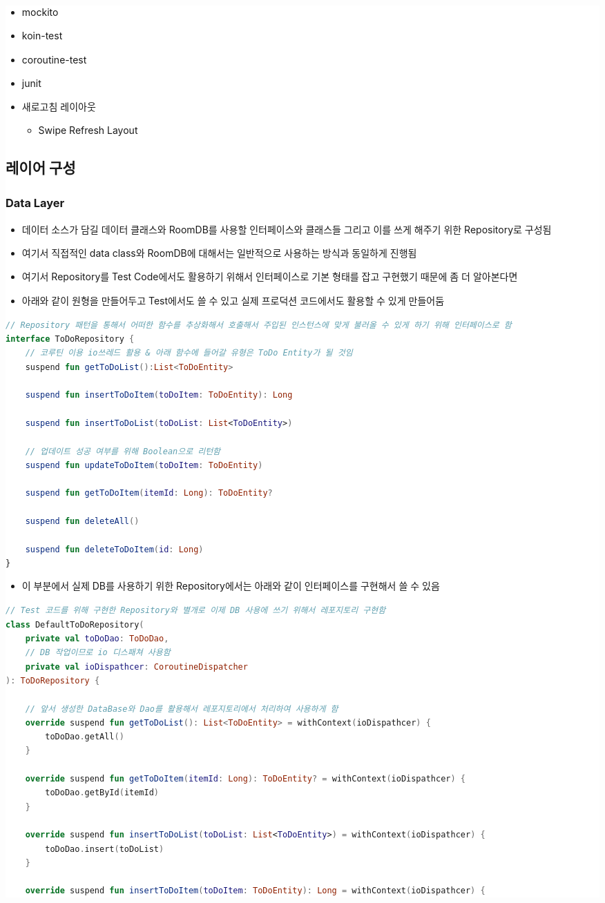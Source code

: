    - mockito

   - koin-test

   - coroutine-test

   - junit

- 새로고침 레이아웃

   - Swipe Refresh Layout

## 레이어 구성

### Data Layer
- 데이터 소스가 담길 데이터 클래스와 RoomDB를 사용할 인터페이스와 클래스들 그리고 이를 쓰게 해주기 위한 Repository로 구성됨

- 여기서 직접적인 data class와 RoomDB에 대해서는 일반적으로 사용하는 방식과 동일하게 진행됨

- 여기서 Repository를 Test Code에서도 활용하기 위해서 인터페이스로 기본 형태를 잡고 구현했기 때문에 좀 더 알아본다면

- 아래와 같이 원형을 만들어두고 Test에서도 쓸 수 있고 실제 프로덕션 코드에서도 활용할 수 있게 만들어둠

~~~kotlin
// Repository 패턴을 통해서 어떠한 함수를 추상화해서 호출해서 주입된 인스턴스에 맞게 불러올 수 있게 하기 위해 인터페이스로 함
interface ToDoRepository {
    // 코루틴 이용 io쓰레드 활용 & 아래 함수에 들어갈 유형은 ToDo Entity가 될 것임
    suspend fun getToDoList():List<ToDoEntity>

    suspend fun insertToDoItem(toDoItem: ToDoEntity): Long

    suspend fun insertToDoList(toDoList: List<ToDoEntity>)

    // 업데이트 성공 여부를 위해 Boolean으로 리턴함
    suspend fun updateToDoItem(toDoItem: ToDoEntity)

    suspend fun getToDoItem(itemId: Long): ToDoEntity?

    suspend fun deleteAll()

    suspend fun deleteToDoItem(id: Long)
}
~~~

- 이 부분에서 실제 DB를 사용하기 위한 Repository에서는 아래와 같이 인터페이스를 구현해서 쓸 수 있음

~~~kotlin
// Test 코드를 위해 구현한 Repository와 별개로 이제 DB 사용에 쓰기 위해서 레포지토리 구현함
class DefaultToDoRepository(
    private val toDoDao: ToDoDao,
    // DB 작업이므로 io 디스패쳐 사용함
    private val ioDispathcer: CoroutineDispatcher
): ToDoRepository {

    // 앞서 생성한 DataBase와 Dao를 활용해서 레포지토리에서 처리하여 사용하게 함
    override suspend fun getToDoList(): List<ToDoEntity> = withContext(ioDispathcer) {
        toDoDao.getAll()
    }

    override suspend fun getToDoItem(itemId: Long): ToDoEntity? = withContext(ioDispathcer) {
        toDoDao.getById(itemId)
    }

    override suspend fun insertToDoList(toDoList: List<ToDoEntity>) = withContext(ioDispathcer) {
        toDoDao.insert(toDoList)
    }

    override suspend fun insertToDoItem(toDoItem: ToDoEntity): Long = withContext(ioDispathcer) {
~~~